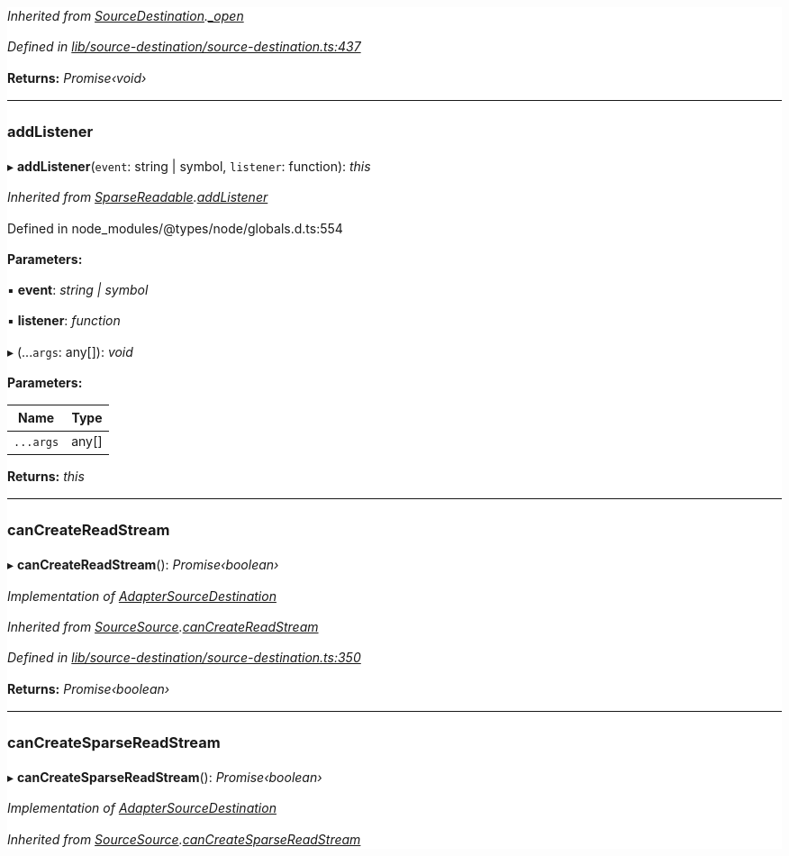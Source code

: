 *Inherited from [SourceDestination](sourcedestination.md).[_open](sourcedestination.md#protected-_open)*

*Defined in [lib/source-destination/source-destination.ts:437](https://github.com/balena-io-modules/etcher-sdk/blob/78fae11/lib/source-destination/source-destination.ts#L437)*

**Returns:** *Promise‹void›*

___

###  addListener

▸ **addListener**(`event`: string | symbol, `listener`: function): *this*

*Inherited from [SparseReadable](../interfaces/sparsereadable.md).[addListener](../interfaces/sparsereadable.md#addlistener)*

Defined in node_modules/@types/node/globals.d.ts:554

**Parameters:**

▪ **event**: *string | symbol*

▪ **listener**: *function*

▸ (...`args`: any[]): *void*

**Parameters:**

Name | Type |
------ | ------ |
`...args` | any[] |

**Returns:** *this*

___

###  canCreateReadStream

▸ **canCreateReadStream**(): *Promise‹boolean›*

*Implementation of [AdapterSourceDestination](../interfaces/adaptersourcedestination.md)*

*Inherited from [SourceSource](sourcesource.md).[canCreateReadStream](sourcesource.md#cancreatereadstream)*

*Defined in [lib/source-destination/source-destination.ts:350](https://github.com/balena-io-modules/etcher-sdk/blob/78fae11/lib/source-destination/source-destination.ts#L350)*

**Returns:** *Promise‹boolean›*

___

###  canCreateSparseReadStream

▸ **canCreateSparseReadStream**(): *Promise‹boolean›*

*Implementation of [AdapterSourceDestination](../interfaces/adaptersourcedestination.md)*

*Inherited from [SourceSource](sourcesource.md).[canCreateSparseReadStream](sourcesource.md#cancreatesparsereadstream)*
